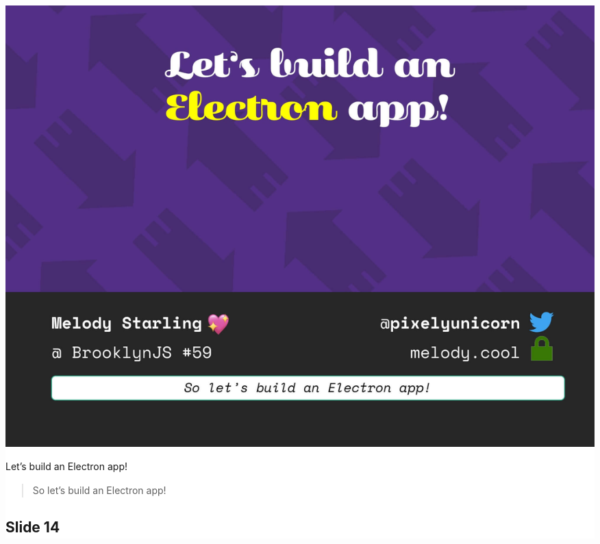 ![Slide 13](slide-13.jpeg)

Let’s build an Electron app!

> So let’s build an Electron app!

## Slide 14
